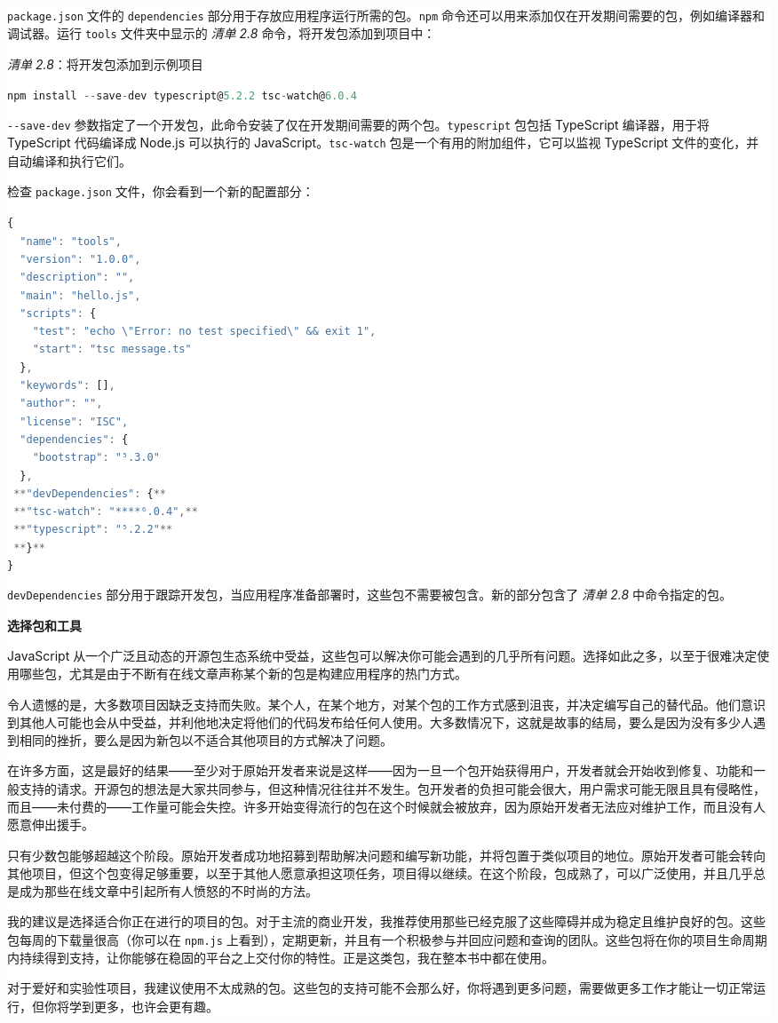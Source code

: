 `package.json` 文件的 `dependencies` 部分用于存放应用程序运行所需的包。`npm` 命令还可以用来添加仅在开发期间需要的包，例如编译器和调试器。运行 `tools` 文件夹中显示的 *清单 2.8* 命令，将开发包添加到项目中：

*清单 2.8*：将开发包添加到示例项目

```js
npm install --save-dev typescript@5.2.2 tsc-watch@6.0.4 
```

`--save-dev` 参数指定了一个开发包，此命令安装了仅在开发期间需要的两个包。`typescript` 包包括 TypeScript 编译器，用于将 TypeScript 代码编译成 Node.js 可以执行的 JavaScript。`tsc-watch` 包是一个有用的附加组件，它可以监视 TypeScript 文件的变化，并自动编译和执行它们。

检查 `package.json` 文件，你会看到一个新的配置部分：

```js
{
  "name": "tools",
  "version": "1.0.0",
  "description": "",
  "main": "hello.js",
  "scripts": {
    "test": "echo \"Error: no test specified\" && exit 1",
    "start": "tsc message.ts"
  },
  "keywords": [],
  "author": "",
  "license": "ISC",
  "dependencies": {
    "bootstrap": "⁵.3.0"
  },
 **"devDependencies": {**
 **"tsc-watch": "****⁶.0.4",**
 **"typescript": "⁵.2.2"**
 **}**
} 
```

`devDependencies` 部分用于跟踪开发包，当应用程序准备部署时，这些包不需要被包含。新的部分包含了 *清单 2.8* 中命令指定的包。

**选择包和工具**

JavaScript 从一个广泛且动态的开源包生态系统中受益，这些包可以解决你可能会遇到的几乎所有问题。选择如此之多，以至于很难决定使用哪些包，尤其是由于不断有在线文章声称某个新的包是构建应用程序的热门方式。

令人遗憾的是，大多数项目因缺乏支持而失败。某个人，在某个地方，对某个包的工作方式感到沮丧，并决定编写自己的替代品。他们意识到其他人可能也会从中受益，并利他地决定将他们的代码发布给任何人使用。大多数情况下，这就是故事的结局，要么是因为没有多少人遇到相同的挫折，要么是因为新包以不适合其他项目的方式解决了问题。

在许多方面，这是最好的结果——至少对于原始开发者来说是这样——因为一旦一个包开始获得用户，开发者就会开始收到修复、功能和一般支持的请求。开源包的想法是大家共同参与，但这种情况往往并不发生。包开发者的负担可能会很大，用户需求可能无限且具有侵略性，而且——未付费的——工作量可能会失控。许多开始变得流行的包在这个时候就会被放弃，因为原始开发者无法应对维护工作，而且没有人愿意伸出援手。

只有少数包能够超越这个阶段。原始开发者成功地招募到帮助解决问题和编写新功能，并将包置于类似项目的地位。原始开发者可能会转向其他项目，但这个包变得足够重要，以至于其他人愿意承担这项任务，项目得以继续。在这个阶段，包成熟了，可以广泛使用，并且几乎总是成为那些在线文章中引起所有人愤怒的不时尚的方法。

我的建议是选择适合你正在进行的项目的包。对于主流的商业开发，我推荐使用那些已经克服了这些障碍并成为稳定且维护良好的包。这些包每周的下载量很高（你可以在 `npm.js` 上看到），定期更新，并且有一个积极参与并回应问题和查询的团队。这些包将在你的项目生命周期内持续得到支持，让你能够在稳固的平台之上交付你的特性。正是这类包，我在整本书中都在使用。

对于爱好和实验性项目，我建议使用不太成熟的包。这些包的支持可能不会那么好，你将遇到更多问题，需要做更多工作才能让一切正常运行，但你将学到更多，也许会更有趣。
